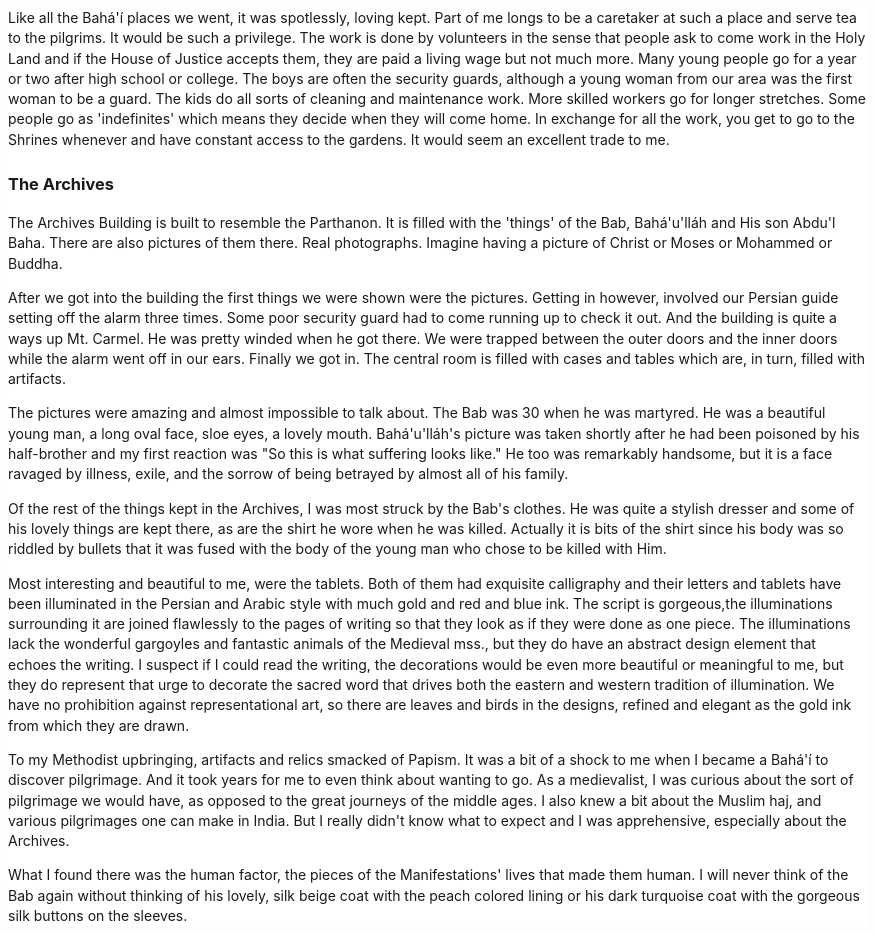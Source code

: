 Like all the Bahá'í places we went, it was spotlessly, loving kept. Part of me longs to be a caretaker at such a place and serve tea to the pilgrims. It would be such a privilege. The work is done by volunteers in the sense that people ask to come work in the Holy Land and if the House of Justice accepts them, they are paid a living wage but not much more. Many young people go for a year or two after high school or college. The boys are often the security guards, although a young woman from our area was the first woman to be a guard. The kids do all sorts of cleaning and maintenance work. More skilled workers go for longer stretches. Some people go as 'indefinites' which means they decide when they will come home. In exchange for all the work, you get to go to the Shrines whenever and have constant access to the gardens. It would seem an excellent trade to me.

### The Archives

The Archives Building is built to resemble the Parthanon. It is filled with the 'things' of the Bab, Bahá'u'lláh and His son Abdu'l Baha. There are also pictures of them there. Real photographs. Imagine having a picture of Christ or Moses or Mohammed or Buddha.

After we got into the building the first things we were shown were the pictures. Getting in however, involved our Persian guide setting off the alarm three times. Some poor security guard had to come running up to check it out. And the building is quite a ways up Mt. Carmel. He was pretty winded when he got there. We were trapped between the outer doors and the inner doors while the alarm went off in our ears. Finally we got in. The central room is filled with cases and tables which are, in turn, filled with artifacts.

The pictures were amazing and almost impossible to talk about. The Bab was 30 when he was martyred. He was a beautiful young man, a long oval face, sloe eyes, a lovely mouth. Bahá'u'lláh's picture was taken shortly after he had been poisoned by his half-brother and my first reaction was "So this is what suffering looks like." He too was remarkably handsome, but it is a face ravaged by illness, exile, and the sorrow of being betrayed by almost all of his family.

Of the rest of the things kept in the Archives, I was most struck by the Bab's clothes. He was quite a stylish dresser and some of his lovely things are kept there, as are the shirt he wore when he was killed. Actually it is bits of the shirt since his body was so riddled by bullets that it was fused with the body of the young man who chose to be killed with Him.

Most interesting and beautiful to me, were the tablets. Both of them had exquisite calligraphy and their letters and tablets have been illuminated in the Persian and Arabic style with much gold and red and blue ink. The script is gorgeous,the illuminations surrounding it are joined flawlessly to the pages of writing so that they look as if they were done as one piece. The illuminations lack the wonderful gargoyles and fantastic animals of the Medieval mss., but they do have an abstract design element that echoes the writing. I suspect if I could read the writing, the decorations would be even more beautiful or meaningful to me, but they do represent that urge to decorate the sacred word that drives both the eastern and western tradition of illumination. We have no prohibition against representational art, so there are leaves and birds in the designs, refined and elegant as the gold ink from which they are drawn.

To my Methodist upbringing, artifacts and relics smacked of Papism. It was a bit of a shock to me when I became a Bahá'í to discover pilgrimage. And it took years for me to even think about wanting to go. As a medievalist, I was curious about the sort of pilgrimage we would have, as opposed to the great journeys of the middle ages. I also knew a bit about the Muslim haj, and various pilgrimages one can make in India. But I really didn't know what to expect and I was apprehensive, especially about the Archives.

What I found there was the human factor, the pieces of the Manifestations' lives that made them human. I will never think of the Bab again without thinking of his lovely, silk beige coat with the peach colored lining or his dark turquoise coat with the gorgeous silk buttons on the sleeves.
